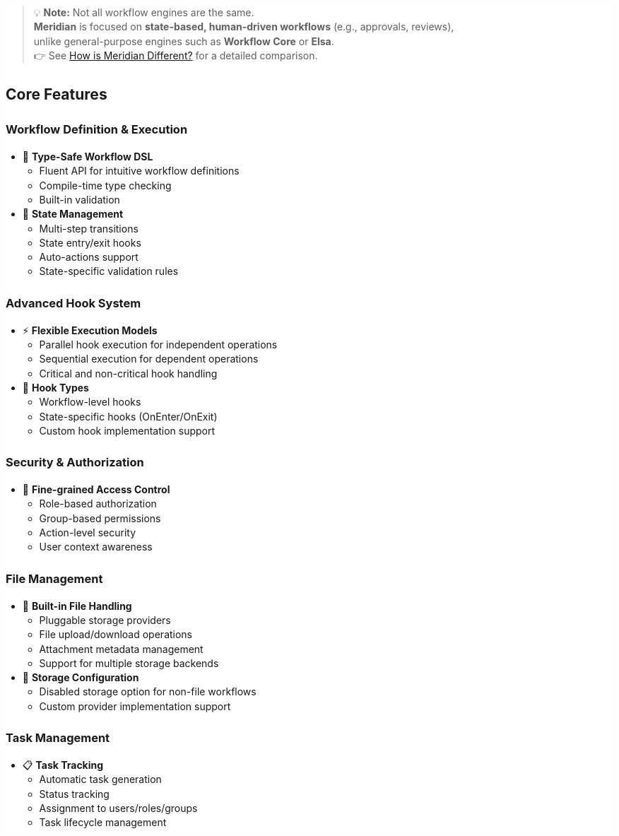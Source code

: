 > 💡 **Note:** Not all workflow engines are the same.  
> **Meridian** is focused on **state-based, human-driven workflows** (e.g., approvals, reviews),  
> unlike general-purpose engines such as **Workflow Core** or **Elsa**.  
> 👉 See [How is Meridian Different?](#-how-is-meridian-different) for a detailed comparison.

## Core Features

### Workflow Definition & Execution
- 🎯 **Type-Safe Workflow DSL**
  - Fluent API for intuitive workflow definitions
  - Compile-time type checking
  - Built-in validation
- 🔄 **State Management**
  - Multi-step transitions
  - State entry/exit hooks
  - Auto-actions support
  - State-specific validation rules

### Advanced Hook System
- ⚡ **Flexible Execution Models**
  - Parallel hook execution for independent operations
  - Sequential execution for dependent operations
  - Critical and non-critical hook handling
- 🔌 **Hook Types**
  - Workflow-level hooks
  - State-specific hooks (OnEnter/OnExit)
  - Custom hook implementation support

### Security & Authorization
- 🔐 **Fine-grained Access Control**
  - Role-based authorization
  - Group-based permissions
  - Action-level security
  - User context awareness

### File Management
- 📁 **Built-in File Handling**
  - Pluggable storage providers
  - File upload/download operations
  - Attachment metadata management
  - Support for multiple storage backends
- 🔧 **Storage Configuration**
  - Disabled storage option for non-file workflows
  - Custom provider implementation support

### Task Management
- 📋 **Task Tracking**
  - Automatic task generation
  - Status tracking
  - Assignment to users/roles/groups
  - Task lifecycle management
